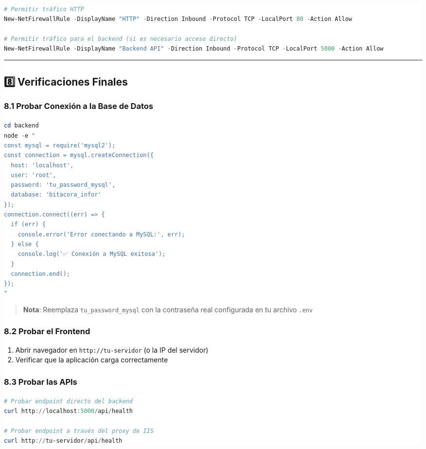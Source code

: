 ```powershell
# Permitir tráfico HTTP
New-NetFirewallRule -DisplayName "HTTP" -Direction Inbound -Protocol TCP -LocalPort 80 -Action Allow

# Permitir tráfico para el backend (si es necesario acceso directo)
New-NetFirewallRule -DisplayName "Backend API" -Direction Inbound -Protocol TCP -LocalPort 5000 -Action Allow
```

---

## 8️⃣ Verificaciones Finales

### 8.1 Probar Conexión a la Base de Datos

```powershell
cd backend
node -e "
const mysql = require('mysql2');
const connection = mysql.createConnection({
  host: 'localhost',
  user: 'root',
  password: 'tu_password_mysql',
  database: 'bitacora_infor'
});
connection.connect((err) => {
  if (err) {
    console.error('Error conectando a MySQL:', err);
  } else {
    console.log('✅ Conexión a MySQL exitosa');
  }
  connection.end();
});
"
```

> **Nota**: Reemplaza `tu_password_mysql` con la contraseña real configurada en tu archivo `.env`

### 8.2 Probar el Frontend

1. Abrir navegador en `http://tu-servidor` (o la IP del servidor)
2. Verificar que la aplicación carga correctamente

### 8.3 Probar las APIs

```powershell
# Probar endpoint directo del backend
curl http://localhost:5000/api/health

# Probar endpoint a través del proxy de IIS
curl http://tu-servidor/api/health
```
